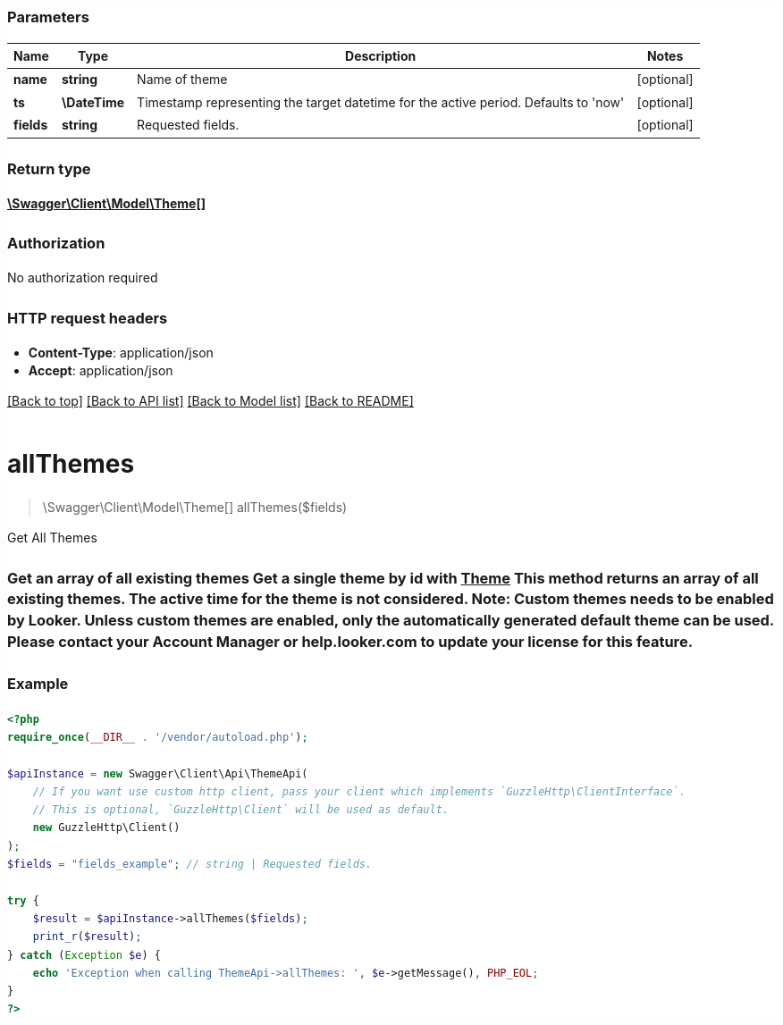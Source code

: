 ### Parameters

Name | Type | Description  | Notes
------------- | ------------- | ------------- | -------------
 **name** | **string**| Name of theme | [optional]
 **ts** | **\DateTime**| Timestamp representing the target datetime for the active period. Defaults to &#39;now&#39; | [optional]
 **fields** | **string**| Requested fields. | [optional]

### Return type

[**\Swagger\Client\Model\Theme[]**](../Model/Theme.md)

### Authorization

No authorization required

### HTTP request headers

 - **Content-Type**: application/json
 - **Accept**: application/json

[[Back to top]](#) [[Back to API list]](../../README.md#documentation-for-api-endpoints) [[Back to Model list]](../../README.md#documentation-for-models) [[Back to README]](../../README.md)

# **allThemes**
> \Swagger\Client\Model\Theme[] allThemes($fields)

Get All Themes

### Get an array of all existing themes  Get a **single theme** by id with [Theme](#!/Theme/theme)  This method returns an array of all existing themes. The active time for the theme is not considered.  **Note**: Custom themes needs to be enabled by Looker. Unless custom themes are enabled, only the automatically generated default theme can be used. Please contact your Account Manager or help.looker.com to update your license for this feature.

### Example
```php
<?php
require_once(__DIR__ . '/vendor/autoload.php');

$apiInstance = new Swagger\Client\Api\ThemeApi(
    // If you want use custom http client, pass your client which implements `GuzzleHttp\ClientInterface`.
    // This is optional, `GuzzleHttp\Client` will be used as default.
    new GuzzleHttp\Client()
);
$fields = "fields_example"; // string | Requested fields.

try {
    $result = $apiInstance->allThemes($fields);
    print_r($result);
} catch (Exception $e) {
    echo 'Exception when calling ThemeApi->allThemes: ', $e->getMessage(), PHP_EOL;
}
?>
```
